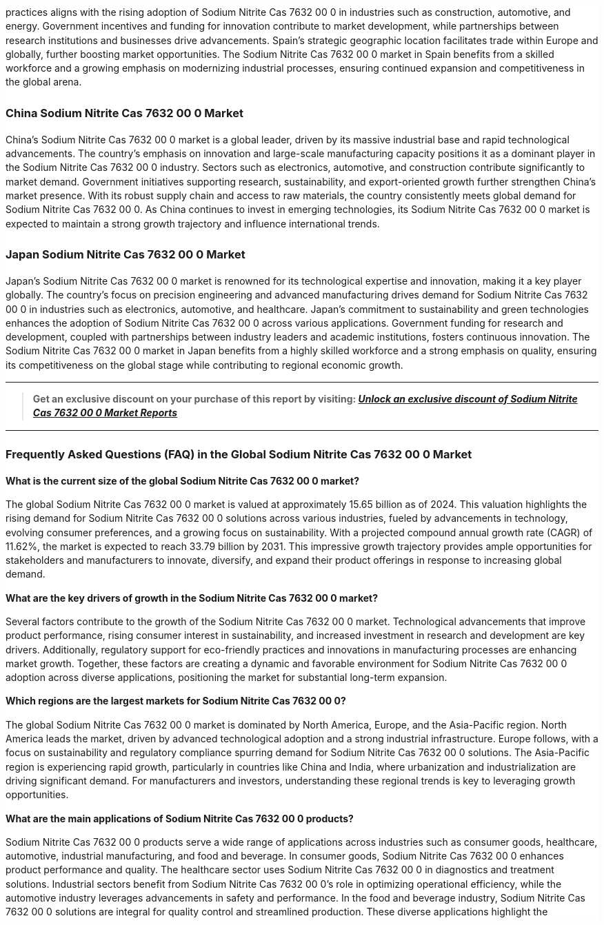 practices aligns with the rising adoption of Sodium Nitrite Cas 7632 00 0 in industries such as construction, automotive, and energy. Government incentives and funding for innovation contribute to market development, while partnerships between research institutions and businesses drive advancements. Spain&rsquo;s strategic geographic location facilitates trade within Europe and globally, further boosting market opportunities. The Sodium Nitrite Cas 7632 00 0 market in Spain benefits from a skilled workforce and a growing emphasis on modernizing industrial processes, ensuring continued expansion and competitiveness in the global arena.</p><h3>China Sodium Nitrite Cas 7632 00 0 Market</h3><p>China&rsquo;s Sodium Nitrite Cas 7632 00 0 market is a global leader, driven by its massive industrial base and rapid technological advancements. The country&rsquo;s emphasis on innovation and large-scale manufacturing capacity positions it as a dominant player in the Sodium Nitrite Cas 7632 00 0 industry. Sectors such as electronics, automotive, and construction contribute significantly to market demand. Government initiatives supporting research, sustainability, and export-oriented growth further strengthen China&rsquo;s market presence. With its robust supply chain and access to raw materials, the country consistently meets global demand for Sodium Nitrite Cas 7632 00 0. As China continues to invest in emerging technologies, its Sodium Nitrite Cas 7632 00 0 market is expected to maintain a strong growth trajectory and influence international trends.</p><h3>Japan Sodium Nitrite Cas 7632 00 0 Market</h3><p>Japan&rsquo;s Sodium Nitrite Cas 7632 00 0 market is renowned for its technological expertise and innovation, making it a key player globally. The country&rsquo;s focus on precision engineering and advanced manufacturing drives demand for Sodium Nitrite Cas 7632 00 0 in industries such as electronics, automotive, and healthcare. Japan&rsquo;s commitment to sustainability and green technologies enhances the adoption of Sodium Nitrite Cas 7632 00 0 across various applications. Government funding for research and development, coupled with partnerships between industry leaders and academic institutions, fosters continuous innovation. The Sodium Nitrite Cas 7632 00 0 market in Japan benefits from a highly skilled workforce and a strong emphasis on quality, ensuring its competitiveness on the global stage while contributing to regional economic growth.</p><hr /><blockquote><p><strong>Get an exclusive discount on your purchase of this report by visiting: <em><a href="://marketresearchpulse.com/ask-for-discount/52796?utm_source=Github&amp;utm_medium=023">Unlock an exclusive discount of Sodium Nitrite Cas 7632 00 0 Market Reports</a></em>&nbsp;</strong></p></blockquote><hr /><h3>Frequently Asked Questions (FAQ) in the Global Sodium Nitrite Cas 7632 00 0 Market</h3><p><strong>What is the current size of the global Sodium Nitrite Cas 7632 00 0 market?</strong></p><p>The global Sodium Nitrite Cas 7632 00 0 market is valued at approximately 15.65 billion as of 2024. This valuation highlights the rising demand for Sodium Nitrite Cas 7632 00 0 solutions across various industries, fueled by advancements in technology, evolving consumer preferences, and a growing focus on sustainability. With a projected compound annual growth rate (CAGR) of 11.62%, the market is expected to reach 33.79 billion by 2031. This impressive growth trajectory provides ample opportunities for stakeholders and manufacturers to innovate, diversify, and expand their product offerings in response to increasing global demand.</p><p><strong>What are the key drivers of growth in the Sodium Nitrite Cas 7632 00 0 market?</strong></p><p>Several factors contribute to the growth of the Sodium Nitrite Cas 7632 00 0 market. Technological advancements that improve product performance, rising consumer interest in sustainability, and increased investment in research and development are key drivers. Additionally, regulatory support for eco-friendly practices and innovations in manufacturing processes are enhancing market growth. Together, these factors are creating a dynamic and favorable environment for Sodium Nitrite Cas 7632 00 0 adoption across diverse applications, positioning the market for substantial long-term expansion.</p><p><strong>Which regions are the largest markets for Sodium Nitrite Cas 7632 00 0?</strong></p><p>The global Sodium Nitrite Cas 7632 00 0 market is dominated by North America, Europe, and the Asia-Pacific region. North America leads the market, driven by advanced technological adoption and a strong industrial infrastructure. Europe follows, with a focus on sustainability and regulatory compliance spurring demand for Sodium Nitrite Cas 7632 00 0 solutions. The Asia-Pacific region is experiencing rapid growth, particularly in countries like China and India, where urbanization and industrialization are driving significant demand. For manufacturers and investors, understanding these regional trends is key to leveraging growth opportunities.</p><p><strong>What are the main applications of Sodium Nitrite Cas 7632 00 0 products?</strong></p><p>Sodium Nitrite Cas 7632 00 0 products serve a wide range of applications across industries such as consumer goods, healthcare, automotive, industrial manufacturing, and food and beverage. In consumer goods, Sodium Nitrite Cas 7632 00 0 enhances product performance and quality. The healthcare sector uses Sodium Nitrite Cas 7632 00 0 in diagnostics and treatment solutions. Industrial sectors benefit from Sodium Nitrite Cas 7632 00 0&rsquo;s role in optimizing operational efficiency, while the automotive industry leverages advancements in safety and performance. In the food and beverage industry, Sodium Nitrite Cas 7632 00 0 solutions are integral for quality control and streamlined production. These diverse applications highlight the